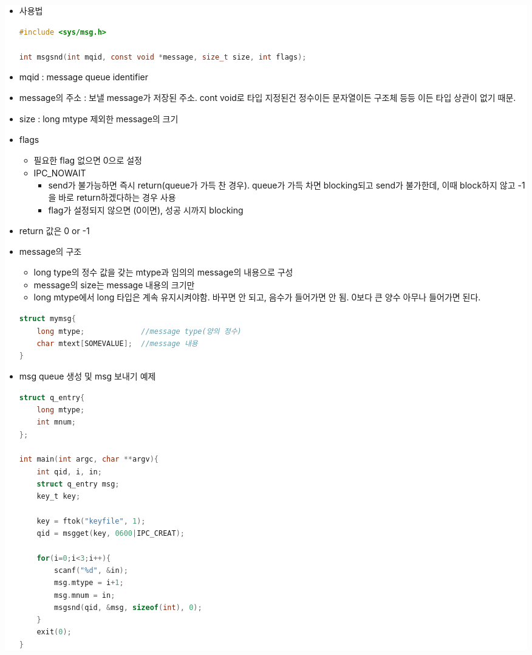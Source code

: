   - 사용법

    ```c
    #include <sys/msg.h>
    
    int msgsnd(int mqid, const void *message, size_t size, int flags);
    ```

  - mqid : message queue identifier

  - message의 주소 : 보낼 message가 저장된 주소. cont void로 타입 지정된건 정수이든 문자열이든 구조체 등등 이든 타입 상관이 없기 때문.

  - size : long mtype 제외한 message의 크기

  - flags

    - 필요한 flag 없으면 0으로 설정
    - IPC_NOWAIT
      - send가 불가능하면 즉시 return(queue가 가득 찬 경우). queue가 가득 차면 blocking되고 send가 불가한데, 이때 block하지 않고 -1을 바로 return하겠다하는 경우 사용
      - flag가 설정되지 않으면 (0이면), 성공 시까지 blocking

  - return 값은 0 or -1

  - message의 구조

    - long type의 정수 값을 갖는 mtype과 임의의 message의 내용으로 구성
    - message의 size는 message 내용의 크기만
    - long mtype에서 long 타입은 계속 유지시켜야함. 바꾸면 안 되고, 음수가 들어가면 안 됨. 0보다 큰 양수 아무나 들어가면 된다.

    ```c
    struct mymsg{
        long mtype;				//message type(양의 정수)
        char mtext[SOMEVALUE];	//message 내용
    }
    ```

  - msg queue 생성 및 msg 보내기 예제

    ```c
    struct q_entry{
        long mtype;
        int mnum;
    };
    
    int main(int argc, char **argv){
        int qid, i, in;
        struct q_entry msg;
        key_t key;
    
        key = ftok("keyfile", 1);
        qid = msgget(key, 0600|IPC_CREAT);
    
        for(i=0;i<3;i++){
            scanf("%d", &in);
            msg.mtype = i+1;
            msg.mnum = in;
            msgsnd(qid, &msg, sizeof(int), 0);
        }
        exit(0);
    }
    ```

